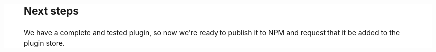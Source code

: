 <Figure src="./img/plugin-dev-tutorial-running-cypress.png" caption="A screenshot of a cypress test running with the built-in browser; this is what your test should look like (and pass) when finished here." />

## Next steps

We have a complete and tested plugin, so now we're ready to publish it to NPM and request that it be added to the plugin store.
